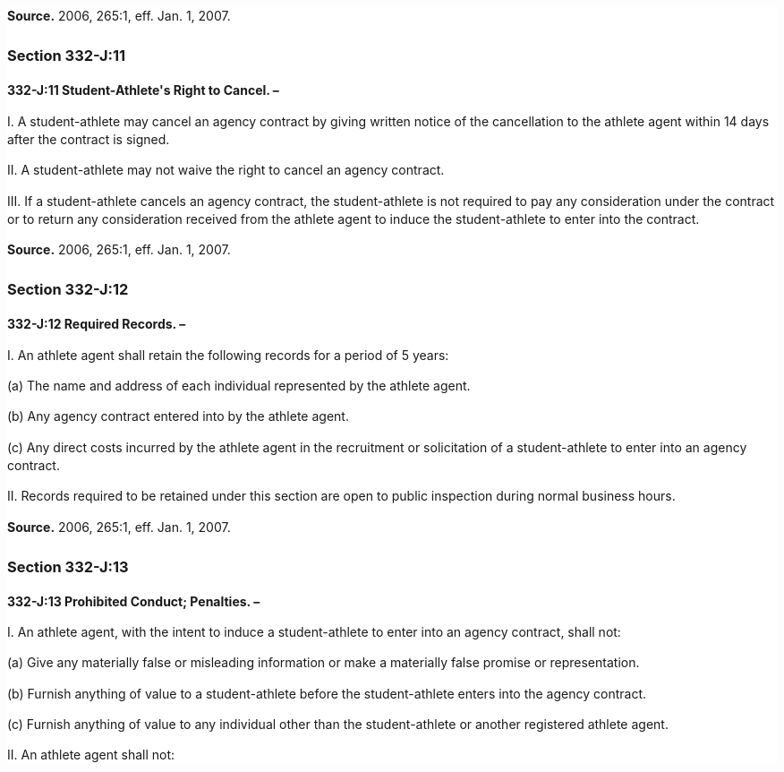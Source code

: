 **Source.** 2006, 265:1, eff. Jan. 1, 2007.

### Section 332-J:11

 **332-J:11 Student-Athlete's Right to Cancel. –**
                                             
 I. A student-athlete may cancel an agency contract by giving written
notice of the cancellation to the athlete agent within 14 days after the
contract is signed.
                                             
 II. A student-athlete may not waive the right to cancel an agency
contract.
                                             
 III. If a student-athlete cancels an agency contract, the
student-athlete is not required to pay any consideration under the
contract or to return any consideration received from the athlete agent
to induce the student-athlete to enter into the contract.

**Source.** 2006, 265:1, eff. Jan. 1, 2007.

### Section 332-J:12

 **332-J:12 Required Records. –**
                                             
 I. An athlete agent shall retain the following records for a period
of 5 years:
                                             
 (a) The name and address of each individual represented by the
athlete agent.
                                             
 (b) Any agency contract entered into by the athlete agent.
                                             
 (c) Any direct costs incurred by the athlete agent in the
recruitment or solicitation of a student-athlete to enter into an agency
contract.
                                             
 II. Records required to be retained under this section are open to
public inspection during normal business hours.

**Source.** 2006, 265:1, eff. Jan. 1, 2007.

### Section 332-J:13

 **332-J:13 Prohibited Conduct; Penalties. –**
                                             
 I. An athlete agent, with the intent to induce a student-athlete to
enter into an agency contract, shall not:
                                             
 (a) Give any materially false or misleading information or make a
materially false promise or representation.
                                             
 (b) Furnish anything of value to a student-athlete before the
student-athlete enters into the agency contract.
                                             
 (c) Furnish anything of value to any individual other than the
student-athlete or another registered athlete agent.
                                             
 II. An athlete agent shall not:
                                             